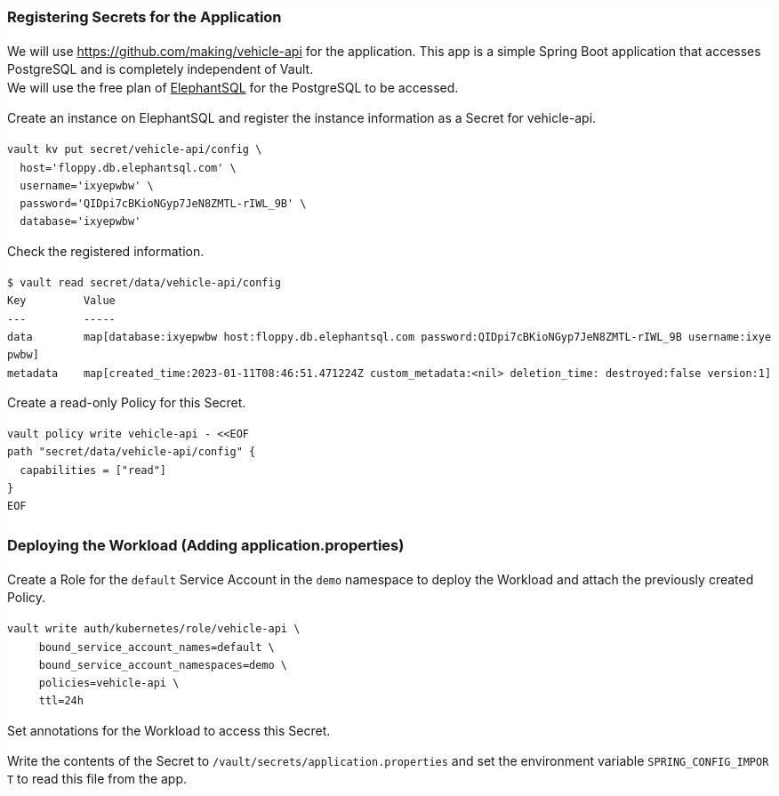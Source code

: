 ### Registering Secrets for the Application

We will use https://github.com/making/vehicle-api for the application. This app is a simple Spring Boot application that accesses PostgreSQL and is completely independent of Vault.<br>
We will use the free plan of [ElephantSQL](https://www.elephantsql.com/) for the PostgreSQL to be accessed.

Create an instance on ElephantSQL and register the instance information as a Secret for vehicle-api.

```
vault kv put secret/vehicle-api/config \
  host='floppy.db.elephantsql.com' \
  username='ixyepwbw' \
  password='QIDpi7cBKioNGyp7JeN8ZMTL-rIWL_9B' \
  database='ixyepwbw'
```

Check the registered information.

```
$ vault read secret/data/vehicle-api/config
Key         Value
---         -----
data        map[database:ixyepwbw host:floppy.db.elephantsql.com password:QIDpi7cBKioNGyp7JeN8ZMTL-rIWL_9B username:ixyepwbw]
metadata    map[created_time:2023-01-11T08:46:51.471224Z custom_metadata:<nil> deletion_time: destroyed:false version:1]
```

Create a read-only Policy for this Secret.

```
vault policy write vehicle-api - <<EOF
path "secret/data/vehicle-api/config" {
  capabilities = ["read"]
}
EOF
```

### Deploying the Workload (Adding application.properties)

Create a Role for the `default` Service Account in the `demo` namespace to deploy the Workload and attach the previously created Policy.

```
vault write auth/kubernetes/role/vehicle-api \
     bound_service_account_names=default \
     bound_service_account_namespaces=demo \
     policies=vehicle-api \
     ttl=24h
```

Set annotations for the Workload to access this Secret.

Write the contents of the Secret to `/vault/secrets/application.properties` and set the environment variable `SPRING_CONFIG_IMPORT` to read this file from the app.
